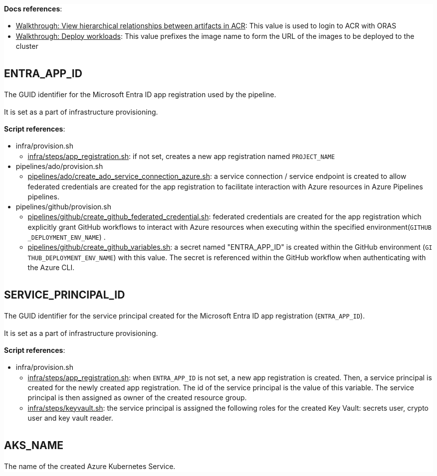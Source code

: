 **Docs references**:

- [Walkthrough: View hierarchical relationships between artifacts in ACR](../docs/walkthrough/view-artifacts.md): This value is used to login to ACR with ORAS
- [Walkthrough: Deploy workloads](../docs/walkthrough/sample-app-deployment.md): This value prefixes the image name to form the URL of the images to be deployed to the cluster

## ENTRA_APP_ID

The GUID identifier for the Microsoft Entra ID app registration used by the pipeline.

It is set as a part of infrastructure provisioning.

**Script references**:

- infra/provision.sh
  - [infra/steps/app_registration.sh](../scripts/infra/steps/app_registration.sh): if not set, creates a new app registration named `PROJECT_NAME`
- pipelines/ado/provision.sh
  - [pipelines/ado/create_ado_service_connection_azure.sh](../scripts/pipelines/ado/create_ado_service_connection_azure.sh): a service connection / service endpoint is created to allow federated credentials are created for the app registration to facilitate interaction with Azure resources in Azure Pipelines pipelines.
- pipelines/github/provision.sh
  - [pipelines/github/create_github_federated_credential.sh](../scripts/pipelines/github/create_github_federated_credential.sh): federated credentials are created for the app registration which explicitly grant GitHub workflows to interact with Azure resources when executing within the specified environment(`GITHUB_DEPLOYMENT_ENV_NAME`) .
  - [pipelines/github/create_github_variables.sh](../scripts/pipelines/github/create_github_variables.sh): a secret named "ENTRA_APP_ID" is created within the GitHub environment (`GITHUB_DEPLOYMENT_ENV_NAME`) with this value. The secret is referenced within the GitHub workflow when authenticating with the Azure CLI.

## SERVICE_PRINCIPAL_ID

The GUID identifier for the service principal created for the Microsoft Entra ID app registration (`ENTRA_APP_ID`).

It is set as a part of infrastructure provisioning.

**Script references**:

- infra/provision.sh
  - [infra/steps/app_registration.sh](../scripts/infra/steps/app_registration.sh): when `ENTRA_APP_ID` is not set, a new app registration is created. Then, a service principal is created for the newly created app registration. The id of the service principal is the value of this variable. The service principal is then assigned as owner of the created resource group.
  - [infra/steps/keyvault.sh](../scripts/infra/steps/keyvault.sh): the service principal is assigned the following roles for the created Key Vault: secrets user, crypto user and key vault reader.

## AKS_NAME

The name of the created Azure Kubernetes Service.
